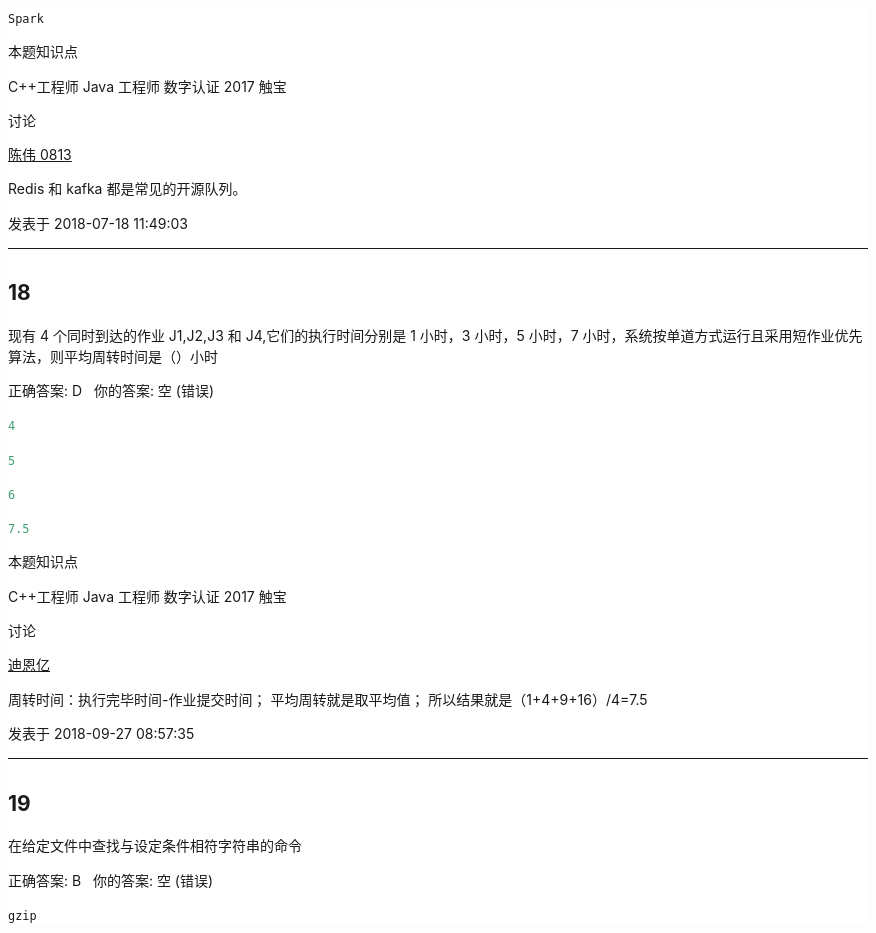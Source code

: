 ```cpp
Spark
```

本题知识点

C++工程师 Java 工程师 数字认证 2017 触宝

讨论

[陈伟 0813](https://www.nowcoder.com/profile/861819239)

Redis 和 kafka 都是常见的开源队列。

发表于 2018-07-18 11:49:03

* * *

## 18

现有 4 个同时到达的作业 J1,J2,J3 和 J4,它们的执行时间分别是 1 小时，3 小时，5 小时，7 小时，系统按单道方式运行且采用短作业优先算法，则平均周转时间是（）小时

正确答案: D   你的答案: 空 (错误)

```cpp
4
```

```cpp
5
```

```cpp
6
```

```cpp
7.5
```

本题知识点

C++工程师 Java 工程师 数字认证 2017 触宝

讨论

[迪恩亿](https://www.nowcoder.com/profile/9611411)

周转时间：执行完毕时间-作业提交时间； 平均周转就是取平均值； 所以结果就是（1+4+9+16）/4=7.5

发表于 2018-09-27 08:57:35

* * *

## 19

在给定文件中查找与设定条件相符字符串的命令

正确答案: B   你的答案: 空 (错误)

```cpp
gzip
```
